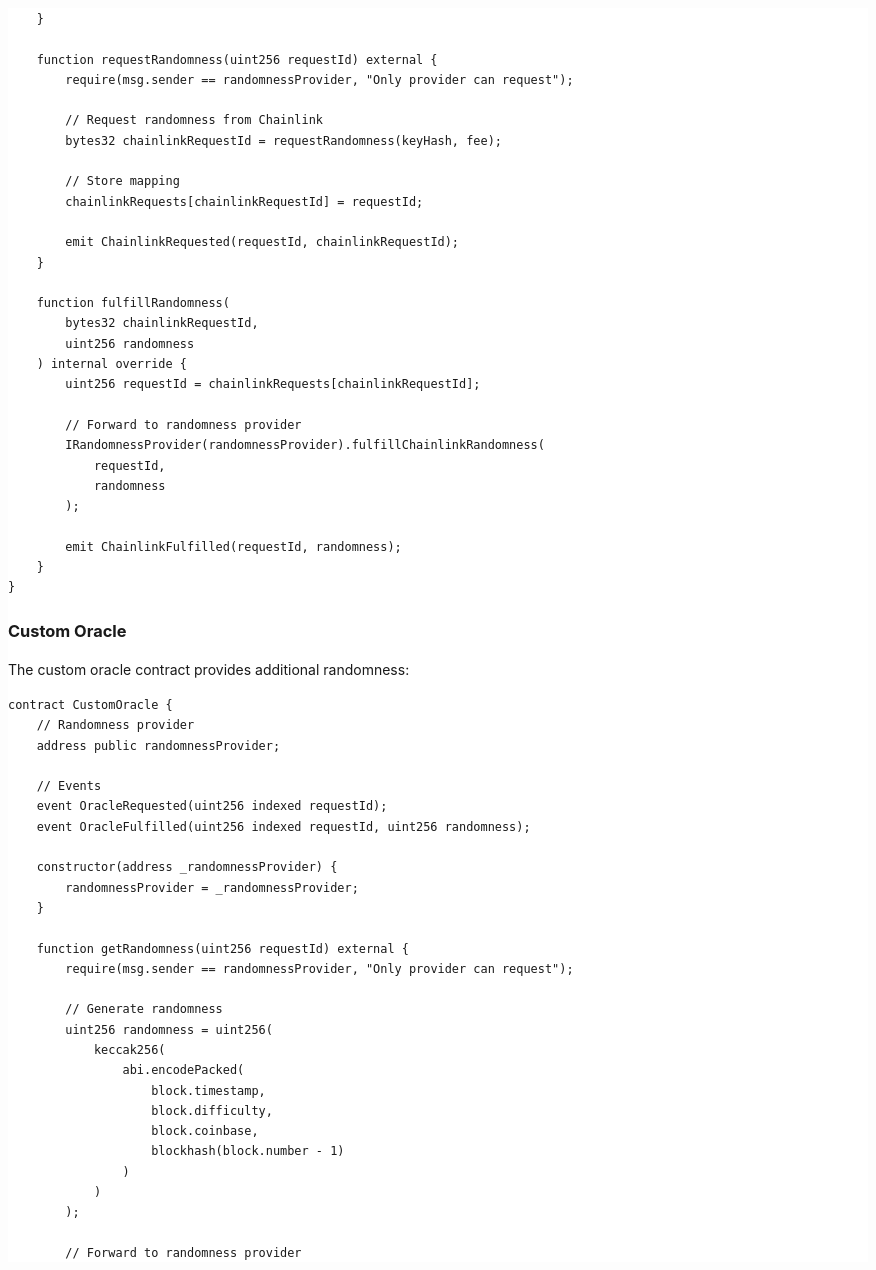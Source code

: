 ```solidity
    }
    
    function requestRandomness(uint256 requestId) external {
        require(msg.sender == randomnessProvider, "Only provider can request");
        
        // Request randomness from Chainlink
        bytes32 chainlinkRequestId = requestRandomness(keyHash, fee);
        
        // Store mapping
        chainlinkRequests[chainlinkRequestId] = requestId;
        
        emit ChainlinkRequested(requestId, chainlinkRequestId);
    }
    
    function fulfillRandomness(
        bytes32 chainlinkRequestId,
        uint256 randomness
    ) internal override {
        uint256 requestId = chainlinkRequests[chainlinkRequestId];
        
        // Forward to randomness provider
        IRandomnessProvider(randomnessProvider).fulfillChainlinkRandomness(
            requestId,
            randomness
        );
        
        emit ChainlinkFulfilled(requestId, randomness);
    }
}
```

### Custom Oracle

The custom oracle contract provides additional randomness:

```solidity
contract CustomOracle {
    // Randomness provider
    address public randomnessProvider;
    
    // Events
    event OracleRequested(uint256 indexed requestId);
    event OracleFulfilled(uint256 indexed requestId, uint256 randomness);
    
    constructor(address _randomnessProvider) {
        randomnessProvider = _randomnessProvider;
    }
    
    function getRandomness(uint256 requestId) external {
        require(msg.sender == randomnessProvider, "Only provider can request");
        
        // Generate randomness
        uint256 randomness = uint256(
            keccak256(
                abi.encodePacked(
                    block.timestamp,
                    block.difficulty,
                    block.coinbase,
                    blockhash(block.number - 1)
                )
            )
        );
        
        // Forward to randomness provider
```